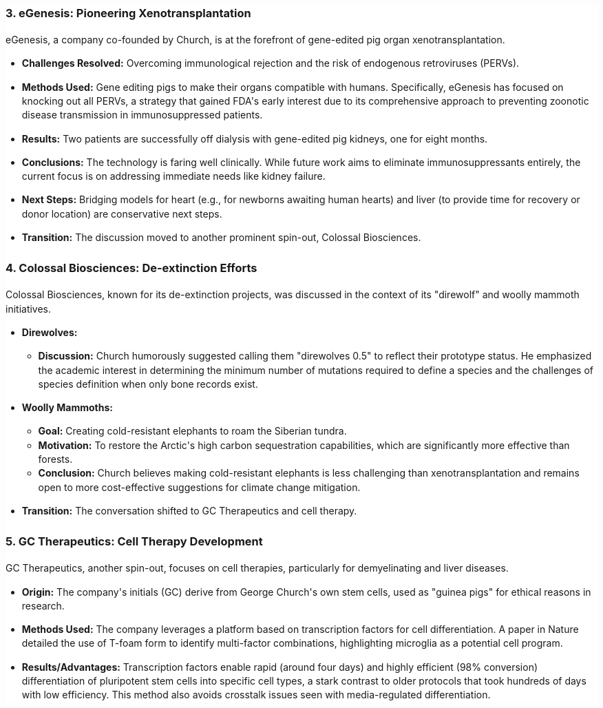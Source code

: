 ### 3. eGenesis: Pioneering Xenotransplantation

eGenesis, a company co-founded by Church, is at the forefront of gene-edited pig organ xenotransplantation.

* **Challenges Resolved:** Overcoming immunological rejection and the risk of endogenous retroviruses (PERVs).

* **Methods Used:** Gene editing pigs to make their organs compatible with humans. Specifically, eGenesis has focused on knocking out all PERVs, a strategy that gained FDA's early interest due to its comprehensive approach to preventing zoonotic disease transmission in immunosuppressed patients.

* **Results:** Two patients are successfully off dialysis with gene-edited pig kidneys, one for eight months.

* **Conclusions:** The technology is faring well clinically. While future work aims to eliminate immunosuppressants entirely, the current focus is on addressing immediate needs like kidney failure.

* **Next Steps:** Bridging models for heart (e.g., for newborns awaiting human hearts) and liver (to provide time for recovery or donor location) are conservative next steps.

* **Transition:** The discussion moved to another prominent spin-out, Colossal Biosciences.

### 4. Colossal Biosciences: De-extinction Efforts

  Colossal Biosciences, known for its de-extinction projects, was discussed in the context of its "direwolf" and woolly mammoth initiatives.

* **Direwolves:**
	* **Discussion:** Church humorously suggested calling them "direwolves 0.5" to reflect their prototype status. He emphasized the academic interest in determining the minimum number of mutations required to define a species and the challenges of species definition when only bone records exist.

* **Woolly Mammoths:**
	* **Goal:** Creating cold-resistant elephants to roam the Siberian tundra.
	* **Motivation:** To restore the Arctic's high carbon sequestration capabilities, which are significantly more effective than forests.
	* **Conclusion:** Church believes making cold-resistant elephants is less challenging than xenotransplantation and remains open to more cost-effective suggestions for climate change mitigation.

* **Transition:** The conversation shifted to GC Therapeutics and cell therapy.

### 5. GC Therapeutics: Cell Therapy Development

GC Therapeutics, another spin-out, focuses on cell therapies, particularly for demyelinating and liver diseases.

* **Origin:** The company's initials (GC) derive from George Church's own stem cells, used as "guinea pigs" for ethical reasons in research.

* **Methods Used:** The company leverages a platform based on transcription factors for cell differentiation. A paper in Nature detailed the use of T-foam form to identify multi-factor combinations, highlighting microglia as a potential cell program.

* **Results/Advantages:** Transcription factors enable rapid (around four days) and highly efficient (98% conversion) differentiation of pluripotent stem cells into specific cell types, a stark contrast to older protocols that took hundreds of days with low efficiency. This method also avoids crosstalk issues seen with media-regulated differentiation.
